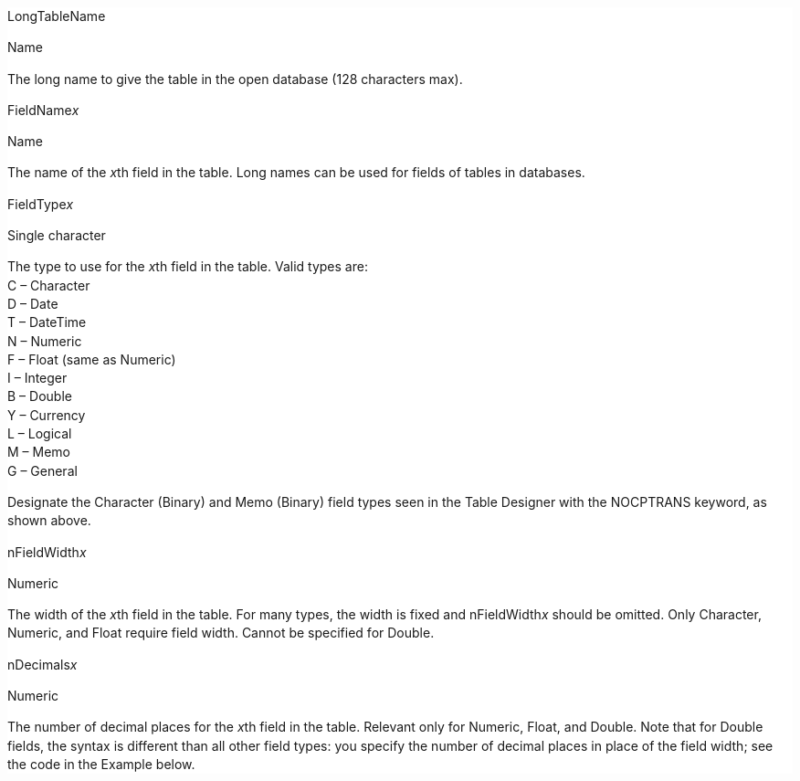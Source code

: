   <td width=32% valign=top>
  <p>LongTableName</p>
  </td>
  <td width=23% valign=top>
  <p>Name</p>
  </td>
  <td width=45% valign=top>
  <p>The long name to give the table in the open database (128 characters max).</p>
  </td>
 </tr>
<tr>
  <td width=32% valign=top>
  <p>FieldName<i>x</i></p>
  </td>
  <td width=23% valign=top>
  <p>Name</p>
  </td>
  <td width=45% valign=top>
  <p>The name of the <i>x</i>th field in the table. Long names can be used for fields of tables in databases.</p>
  </td>
 </tr>
<tr>
  <td width=32% valign=top>
  <p>FieldType<i>x</i></p>
  </td>
  <td width=23% valign=top>
  <p>Single character</p>
  </td>
  <td width=45% valign=top>
  <p>The type to use for the <i>x</i>th field in the table. Valid types are:<br> C &ndash; Character<br> D &ndash; Date<br> T &ndash; DateTime<br> N &ndash; Numeric<br> F &ndash; Float (same as Numeric)<br> I &ndash; Integer<br> B &ndash; Double<br> Y &ndash; Currency<br> L &ndash; Logical<br> M &ndash; Memo<br> G &ndash; General</p>
  <p>Designate the Character (Binary) and Memo (Binary) field types seen in the Table Designer with the NOCPTRANS keyword, as shown above.</p>
  </td>
 </tr>
<tr>
  <td width=32% valign=top>
  <p>nFieldWidth<i>x</i></p>
  </td>
  <td width=23% valign=top>
  <p>Numeric</p>
  </td>
  <td width=45% valign=top>
  <p>The width of the <i>x</i>th field in the table. For many types, the width is fixed and nFieldWidth<i>x</i> should be omitted. Only Character, Numeric, and Float require field width. Cannot be specified for Double.</p>
  </td>
 </tr>
<tr>
  <td width=32% valign=top>
  <p>nDecimals<i>x</i></p>
  </td>
  <td width=23% valign=top>
  <p>Numeric</p>
  </td>
  <td width=45% valign=top>
  <p>The number of decimal places for the <i>x</i>th field in the table. Relevant only for Numeric, Float, and Double. Note that for Double fields, the syntax is different than all other field types: you specify the number of decimal places in place of the field width; see the code in the Example below.</p>
  </td>